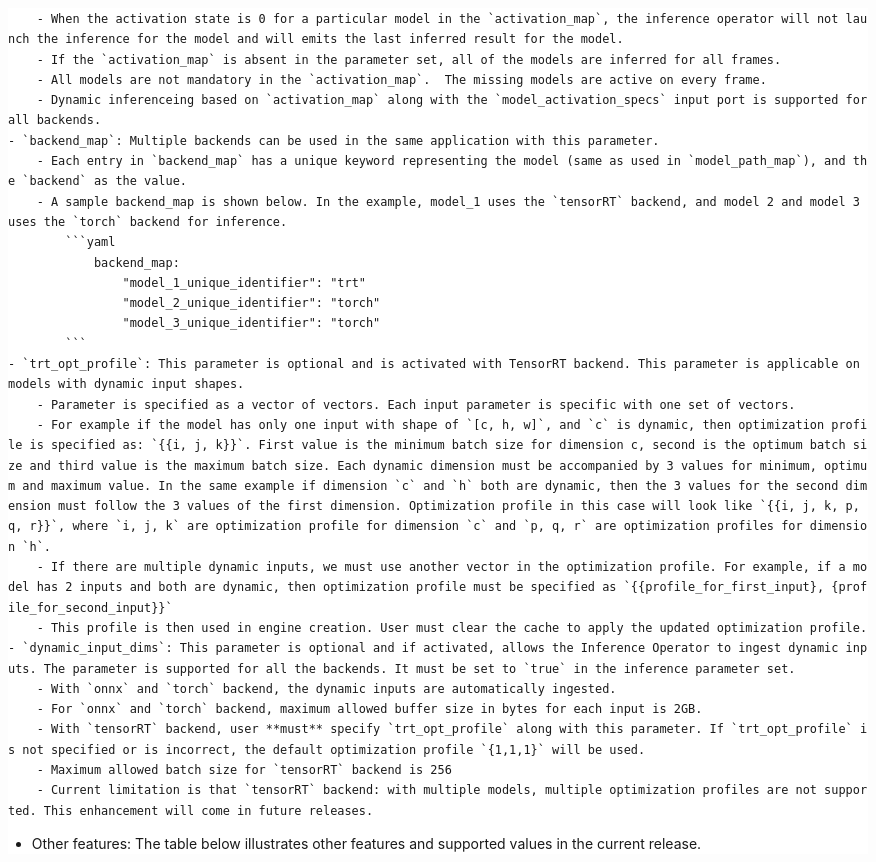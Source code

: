         - When the activation state is 0 for a particular model in the `activation_map`, the inference operator will not launch the inference for the model and will emits the last inferred result for the model.
        - If the `activation_map` is absent in the parameter set, all of the models are inferred for all frames.
        - All models are not mandatory in the `activation_map`.  The missing models are active on every frame.
        - Dynamic inferenceing based on `activation_map` along with the `model_activation_specs` input port is supported for all backends.
    - `backend_map`: Multiple backends can be used in the same application with this parameter.
        - Each entry in `backend_map` has a unique keyword representing the model (same as used in `model_path_map`), and the `backend` as the value.
        - A sample backend_map is shown below. In the example, model_1 uses the `tensorRT` backend, and model 2 and model 3 uses the `torch` backend for inference.
            ```yaml
                backend_map:
                    "model_1_unique_identifier": "trt"
                    "model_2_unique_identifier": "torch"
                    "model_3_unique_identifier": "torch"
            ```
    - `trt_opt_profile`: This parameter is optional and is activated with TensorRT backend. This parameter is applicable on models with dynamic input shapes.
        - Parameter is specified as a vector of vectors. Each input parameter is specific with one set of vectors. 
        - For example if the model has only one input with shape of `[c, h, w]`, and `c` is dynamic, then optimization profile is specified as: `{{i, j, k}}`. First value is the minimum batch size for dimension c, second is the optimum batch size and third value is the maximum batch size. Each dynamic dimension must be accompanied by 3 values for minimum, optimum and maximum value. In the same example if dimension `c` and `h` both are dynamic, then the 3 values for the second dimension must follow the 3 values of the first dimension. Optimization profile in this case will look like `{{i, j, k, p, q, r}}`, where `i, j, k` are optimization profile for dimension `c` and `p, q, r` are optimization profiles for dimension `h`.
        - If there are multiple dynamic inputs, we must use another vector in the optimization profile. For example, if a model has 2 inputs and both are dynamic, then optimization profile must be specified as `{{profile_for_first_input}, {profile_for_second_input}}`
        - This profile is then used in engine creation. User must clear the cache to apply the updated optimization profile.
    - `dynamic_input_dims`: This parameter is optional and if activated, allows the Inference Operator to ingest dynamic inputs. The parameter is supported for all the backends. It must be set to `true` in the inference parameter set.
        - With `onnx` and `torch` backend, the dynamic inputs are automatically ingested. 
        - For `onnx` and `torch` backend, maximum allowed buffer size in bytes for each input is 2GB.
        - With `tensorRT` backend, user **must** specify `trt_opt_profile` along with this parameter. If `trt_opt_profile` is not specified or is incorrect, the default optimization profile `{1,1,1}` will be used.
        - Maximum allowed batch size for `tensorRT` backend is 256
        - Current limitation is that `tensorRT` backend: with multiple models, multiple optimization profiles are not supported. This enhancement will come in future releases. 

- Other features: The table below illustrates other features and supported values in the current release.
